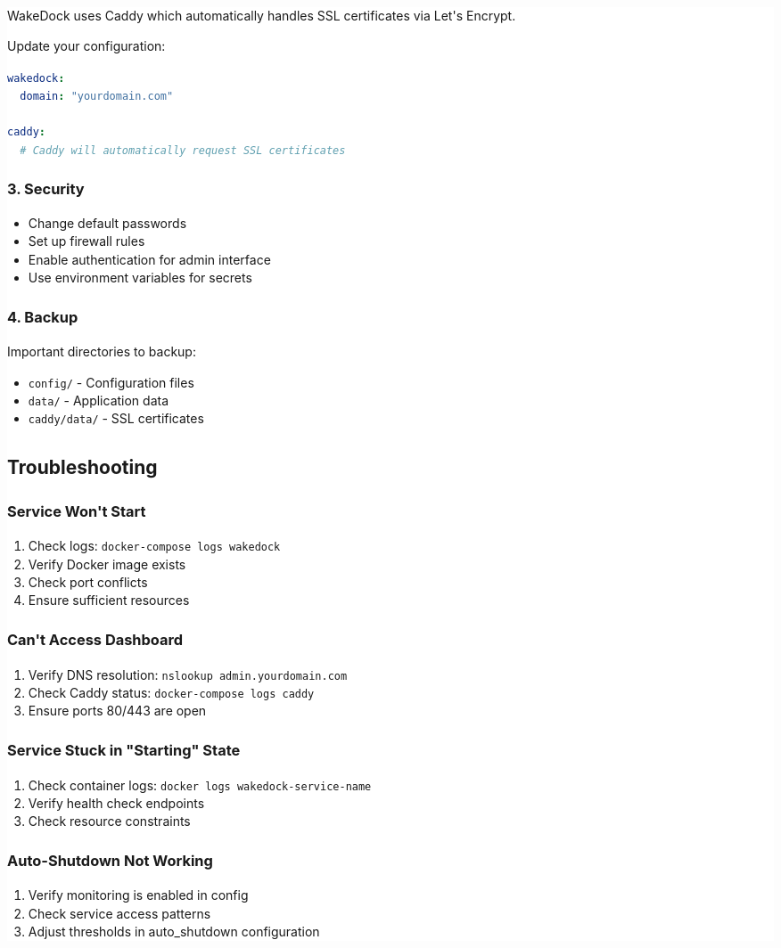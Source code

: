 WakeDock uses Caddy which automatically handles SSL certificates via Let's Encrypt.

Update your configuration:

```yaml
wakedock:
  domain: "yourdomain.com"
  
caddy:
  # Caddy will automatically request SSL certificates
```

### 3. Security

- Change default passwords
- Set up firewall rules
- Enable authentication for admin interface
- Use environment variables for secrets

### 4. Backup

Important directories to backup:
- `config/` - Configuration files
- `data/` - Application data
- `caddy/data/` - SSL certificates

## Troubleshooting

### Service Won't Start

1. Check logs: `docker-compose logs wakedock`
2. Verify Docker image exists
3. Check port conflicts
4. Ensure sufficient resources

### Can't Access Dashboard

1. Verify DNS resolution: `nslookup admin.yourdomain.com`
2. Check Caddy status: `docker-compose logs caddy`
3. Ensure ports 80/443 are open

### Service Stuck in "Starting" State

1. Check container logs: `docker logs wakedock-service-name`
2. Verify health check endpoints
3. Check resource constraints

### Auto-Shutdown Not Working

1. Verify monitoring is enabled in config
2. Check service access patterns
3. Adjust thresholds in auto_shutdown configuration
